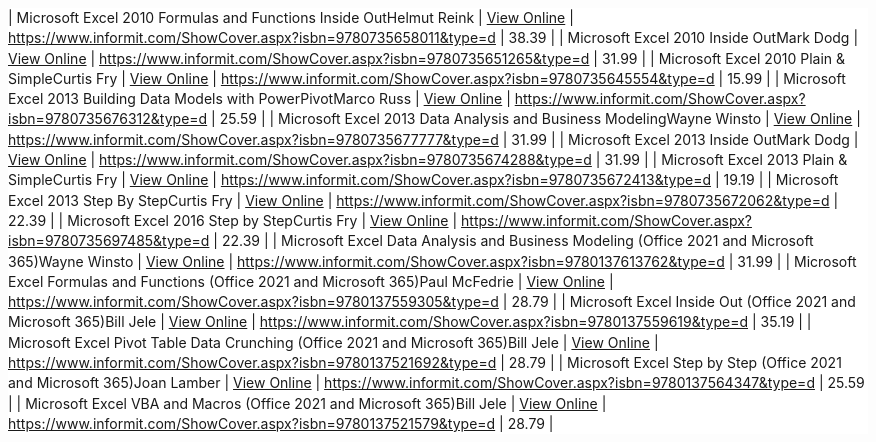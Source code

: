 | Microsoft Excel 2010 Formulas and Functions Inside OutHelmut Reink                                                                        | [View Online](https://click.linksynergy.com/link?id=2e/dOLhaLAw&offerid=145238.248089780735658011&type=15&murl=https%3A%2F%2Fwww.informit.com%2Ftitle%2F9780735658011) | https://www.informit.com/ShowCover.aspx?isbn=9780735658011&type=d | 38.39            |
| Microsoft Excel 2010 Inside OutMark Dodg                                                                                                  | [View Online](https://click.linksynergy.com/link?id=2e/dOLhaLAw&offerid=145238.248089780735651265&type=15&murl=https%3A%2F%2Fwww.informit.com%2Ftitle%2F9780735651265) | https://www.informit.com/ShowCover.aspx?isbn=9780735651265&type=d | 31.99            |
| Microsoft Excel 2010 Plain & SimpleCurtis Fry                                                                                             | [View Online](https://click.linksynergy.com/link?id=2e/dOLhaLAw&offerid=145238.248089780735645554&type=15&murl=https%3A%2F%2Fwww.informit.com%2Ftitle%2F9780735645554) | https://www.informit.com/ShowCover.aspx?isbn=9780735645554&type=d | 15.99            |
| Microsoft Excel 2013 Building Data Models with PowerPivotMarco Russ                                                                       | [View Online](https://click.linksynergy.com/link?id=2e/dOLhaLAw&offerid=145238.248089780735676312&type=15&murl=https%3A%2F%2Fwww.informit.com%2Ftitle%2F9780735676312) | https://www.informit.com/ShowCover.aspx?isbn=9780735676312&type=d | 25.59            |
| Microsoft Excel 2013 Data Analysis and Business ModelingWayne Winsto                                                                      | [View Online](https://click.linksynergy.com/link?id=2e/dOLhaLAw&offerid=145238.248089780735677777&type=15&murl=https%3A%2F%2Fwww.informit.com%2Ftitle%2F9780735677777) | https://www.informit.com/ShowCover.aspx?isbn=9780735677777&type=d | 31.99            |
| Microsoft Excel 2013 Inside OutMark Dodg                                                                                                  | [View Online](https://click.linksynergy.com/link?id=2e/dOLhaLAw&offerid=145238.248089780735674288&type=15&murl=https%3A%2F%2Fwww.informit.com%2Ftitle%2F9780735674288) | https://www.informit.com/ShowCover.aspx?isbn=9780735674288&type=d | 31.99            |
| Microsoft Excel 2013 Plain & SimpleCurtis Fry                                                                                             | [View Online](https://click.linksynergy.com/link?id=2e/dOLhaLAw&offerid=145238.248089780735672413&type=15&murl=https%3A%2F%2Fwww.informit.com%2Ftitle%2F9780735672413) | https://www.informit.com/ShowCover.aspx?isbn=9780735672413&type=d | 19.19            |
| Microsoft Excel 2013 Step By StepCurtis Fry                                                                                               | [View Online](https://click.linksynergy.com/link?id=2e/dOLhaLAw&offerid=145238.248089780735672062&type=15&murl=https%3A%2F%2Fwww.informit.com%2Ftitle%2F9780735672062) | https://www.informit.com/ShowCover.aspx?isbn=9780735672062&type=d | 22.39            |
| Microsoft Excel 2016 Step by StepCurtis Fry                                                                                               | [View Online](https://click.linksynergy.com/link?id=2e/dOLhaLAw&offerid=145238.248089780735697485&type=15&murl=https%3A%2F%2Fwww.informit.com%2Ftitle%2F9780735697485) | https://www.informit.com/ShowCover.aspx?isbn=9780735697485&type=d | 22.39            |
| Microsoft Excel Data Analysis and Business Modeling (Office 2021 and Microsoft 365)Wayne Winsto                                           | [View Online](https://click.linksynergy.com/link?id=2e/dOLhaLAw&offerid=145238.248089780137613762&type=15&murl=https%3A%2F%2Fwww.informit.com%2Ftitle%2F9780137613762) | https://www.informit.com/ShowCover.aspx?isbn=9780137613762&type=d | 31.99            |
| Microsoft Excel Formulas and Functions (Office 2021 and Microsoft 365)Paul McFedrie                                                       | [View Online](https://click.linksynergy.com/link?id=2e/dOLhaLAw&offerid=145238.248089780137559305&type=15&murl=https%3A%2F%2Fwww.informit.com%2Ftitle%2F9780137559305) | https://www.informit.com/ShowCover.aspx?isbn=9780137559305&type=d | 28.79            |
| Microsoft Excel Inside Out (Office 2021 and Microsoft 365)Bill Jele                                                                       | [View Online](https://click.linksynergy.com/link?id=2e/dOLhaLAw&offerid=145238.248089780137559619&type=15&murl=https%3A%2F%2Fwww.informit.com%2Ftitle%2F9780137559619) | https://www.informit.com/ShowCover.aspx?isbn=9780137559619&type=d | 35.19            |
| Microsoft Excel Pivot Table Data Crunching (Office 2021 and Microsoft 365)Bill Jele                                                       | [View Online](https://click.linksynergy.com/link?id=2e/dOLhaLAw&offerid=145238.248089780137521692&type=15&murl=https%3A%2F%2Fwww.informit.com%2Ftitle%2F9780137521692) | https://www.informit.com/ShowCover.aspx?isbn=9780137521692&type=d | 28.79            |
| Microsoft Excel Step by Step (Office 2021 and Microsoft 365)Joan Lamber                                                                   | [View Online](https://click.linksynergy.com/link?id=2e/dOLhaLAw&offerid=145238.248089780137564347&type=15&murl=https%3A%2F%2Fwww.informit.com%2Ftitle%2F9780137564347) | https://www.informit.com/ShowCover.aspx?isbn=9780137564347&type=d | 25.59            |
| Microsoft Excel VBA and Macros (Office 2021 and Microsoft 365)Bill Jele                                                                   | [View Online](https://click.linksynergy.com/link?id=2e/dOLhaLAw&offerid=145238.248089780137521579&type=15&murl=https%3A%2F%2Fwww.informit.com%2Ftitle%2F9780137521579) | https://www.informit.com/ShowCover.aspx?isbn=9780137521579&type=d | 28.79            |
